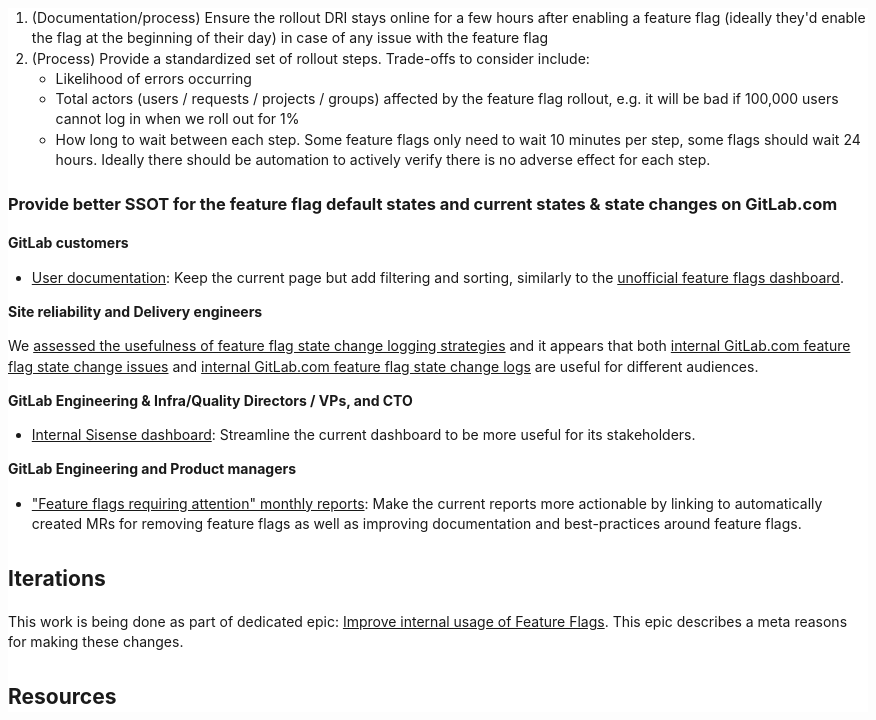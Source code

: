 1. (Documentation/process) Ensure the rollout DRI stays online for a few hours after enabling a feature flag (ideally they'd enable the flag at the
   beginning of their day) in case of any issue with the feature flag
1. (Process) Provide a standardized set of rollout steps. Trade-offs to consider include:
    - Likelihood of errors occurring
    - Total actors (users / requests / projects / groups) affected by the feature flag rollout,
      e.g. it will be bad if 100,000 users cannot log in when we roll out for 1%
    - How long to wait between each step. Some feature flags only need to wait 10 minutes per step, some
      flags should wait 24 hours. Ideally there should be automation to actively verify there
      is no adverse effect for each step.

### Provide better SSOT for the feature flag default states and current states & state changes on GitLab.com

**GitLab customers**

- [User documentation](../../../user/feature_flags.md):
  Keep the current page but add filtering and sorting, similarly to the
  [unofficial feature flags dashboard](https://samdbeckham.gitlab.io/feature-flags/).

**Site reliability and Delivery engineers**

We [assessed the usefulness of feature flag state change logging strategies](https://gitlab.com/gitlab-org/quality/engineering-productivity/team/-/issues/309)
and it appears that both
[internal GitLab.com feature flag state change issues](https://gitlab.com/gitlab-com/gl-infra/feature-flag-log/-/issues)
and [internal GitLab.com feature flag state change logs](https://nonprod-log.gitlab.net) are useful for different
audiences.

**GitLab Engineering & Infra/Quality Directors / VPs, and CTO**

- [Internal Sisense dashboard](https://app.periscopedata.com/app/gitlab/792066/Engineering-::-Feature-Flags):
  Streamline the current dashboard to be more useful for its stakeholders.

**GitLab Engineering and Product managers**

- ["Feature flags requiring attention" monthly reports](https://gitlab.com/gitlab-org/quality/triage-reports/-/issues/?sort=created_date&state=opened&search=Feature%20flags&in=TITLE&assignee_id=None&first_page_size=100):
  Make the current reports more actionable by linking to automatically created MRs for removing feature flags as well as improving documentation and best-practices around feature flags.

## Iterations

This work is being done as part of dedicated epic:
[Improve internal usage of Feature Flags](https://gitlab.com/groups/gitlab-org/-/epics/3551).
This epic describes a meta reasons for making these changes.

## Resources
